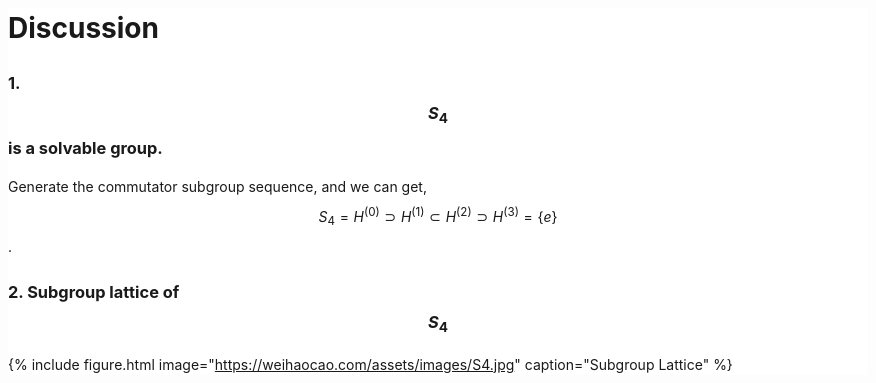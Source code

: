 # Discussion  

### 1. $$S_4$$ is a solvable group.

Generate the commutator subgroup sequence, and we can get, $$S_4 = H^{(0)} \supset H^{(1)} \subset H^{(2)} \supset H^{(3)} = \lbrace e \rbrace $$.  

### 2. Subgroup lattice of $$S_4$$
{% include figure.html image="https://weihaocao.com/assets/images/S4.jpg" caption="Subgroup Lattice" %}


